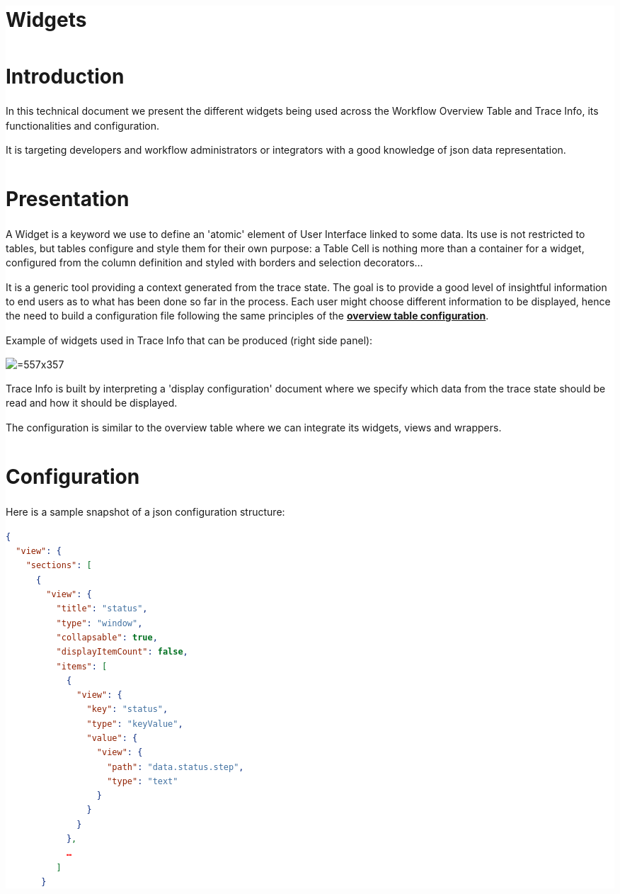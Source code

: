 # Widgets

# Introduction

In this technical document we present the different widgets being used across the Workflow Overview Table and Trace Info, its functionalities and configuration.

It is targeting developers and workflow administrators or integrators with a good knowledge of json data representation.

# Presentation

A Widget is a keyword we use to define an 'atomic' element of User Interface linked to some data. Its use is not restricted to tables, but tables configure and style them for their own purpose: a Table Cell is nothing more than a container for a widget, configured from the column definition and styled with borders and selection decorators…

It is a generic tool providing a context generated from the trace state. The goal is to provide a good level of insightful information to end users as to what has been done so far in the process. Each user might choose different information to be displayed, hence the need to build a configuration file following the same principles of the **[overview table configuration](https://docs.google.com/document/d/1yR0B1ZD97SvR5zM8ALTNIk2U8GoNA3HlkT49oj6LUug)**.

Example of widgets used in Trace Info that can be produced (right side panel):

![](https://lh3.googleusercontent.com/hfM49SRfrXC2QshFNj3sjrp8VvspHQPPEROak6CaNJdNwglN5n6_srMMER7Ik7QwhwcHT4Uuz1wRiK5eD3tBaCIUKOGZ6azMJVZxApyMywpiuWbWLifT83dq_h5xNBKeLU8xK_tUxr4Cko67p0zWSg ' =557x357')

Trace Info is built by interpreting a 'display configuration' document where we specify which data from the trace state should be read and how it should be displayed.

The configuration is similar to the overview table where we can integrate its widgets, views and wrappers.

# Configuration

Here is a sample snapshot of a json configuration structure:

```json
{
  "view": {
    "sections": [
      {
        "view": {
          "title": "status",
          "type": "window",
          "collapsable": true,
          "displayItemCount": false,
          "items": [
            {
              "view": {
                "key": "status",
                "type": "keyValue",
                "value": {
                  "view": {
                    "path": "data.status.step",
                    "type": "text"
                  }
                }
              }
            },
            …
          ]
       }
```